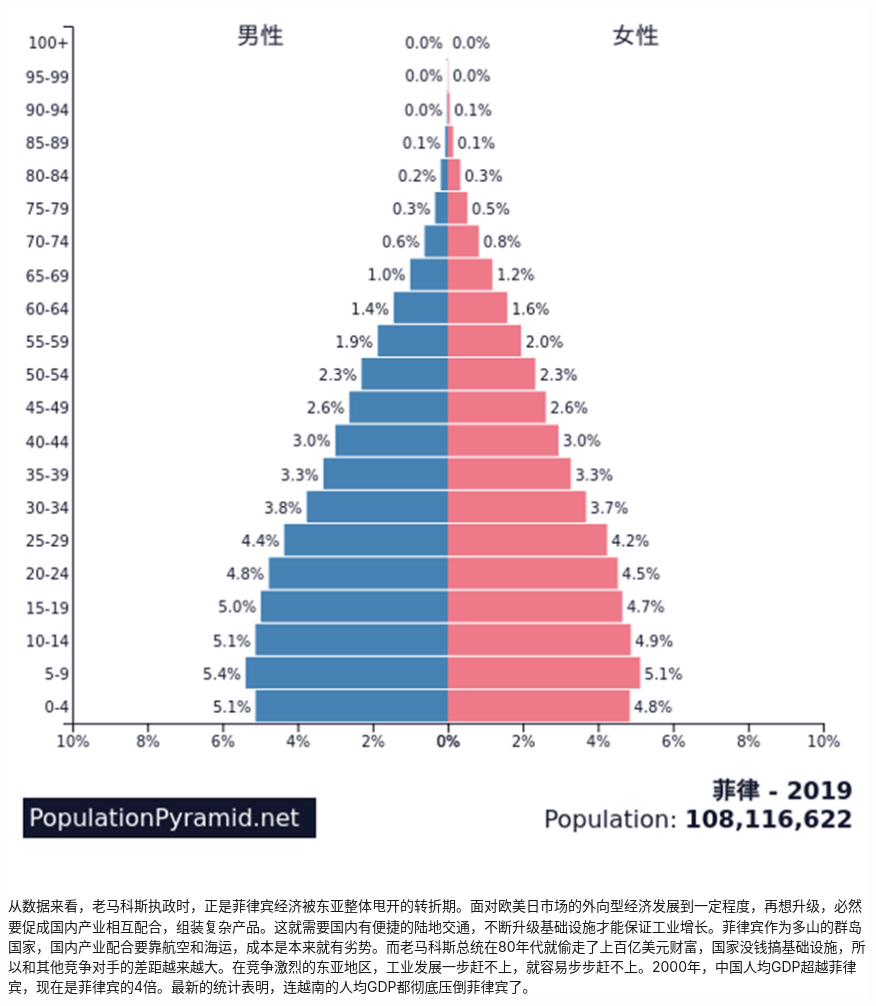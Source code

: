 ![](/images/btnews/0401_0500/0432/2f3643d3-28d2-4cfa-bdbc-edab694fe22a.png)



从数据来看，老马科斯执政时，正是菲律宾经济被东亚整体甩开的转折期。面对欧美日市场的外向型经济发展到一定程度，再想升级，必然要促成国内产业相互配合，组装复杂产品。这就需要国内有便捷的陆地交通，不断升级基础设施才能保证工业增长。菲律宾作为多山的群岛国家，国内产业配合要靠航空和海运，成本是本来就有劣势。而老马科斯总统在80年代就偷走了上百亿美元财富，国家没钱搞基础设施，所以和其他竞争对手的差距越来越大。在竞争激烈的东亚地区，工业发展一步赶不上，就容易步步赶不上。2000年，中国人均GDP超越菲律宾，现在是菲律宾的4倍。最新的统计表明，连越南的人均GDP都彻底压倒菲律宾了。
 